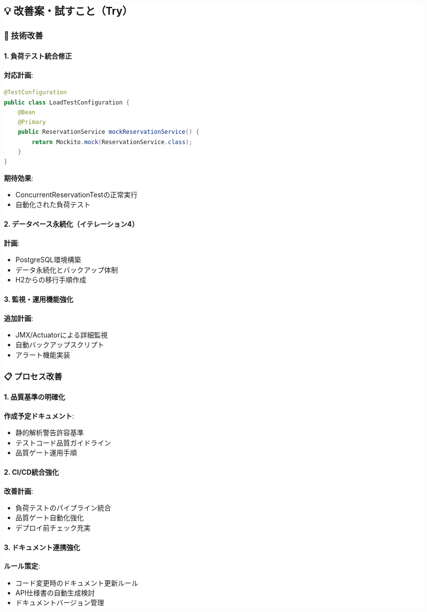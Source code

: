 ## 💡 改善案・試すこと（Try）

### 🔧 技術改善

#### 1. 負荷テスト統合修正
**対応計画**:
```java
@TestConfiguration
public class LoadTestConfiguration {
    @Bean
    @Primary
    public ReservationService mockReservationService() {
        return Mockito.mock(ReservationService.class);
    }
}
```

**期待効果**: 
- ConcurrentReservationTestの正常実行
- 自動化された負荷テスト

#### 2. データベース永続化（イテレーション4）
**計画**:
- PostgreSQL環境構築
- データ永続化とバックアップ体制
- H2からの移行手順作成

#### 3. 監視・運用機能強化
**追加計画**:
- JMX/Actuatorによる詳細監視
- 自動バックアップスクリプト
- アラート機能実装

### 📋 プロセス改善

#### 1. 品質基準の明確化
**作成予定ドキュメント**:
- 静的解析警告許容基準
- テストコード品質ガイドライン
- 品質ゲート運用手順

#### 2. CI/CD統合強化
**改善計画**:
- 負荷テストのパイプライン統合
- 品質ゲート自動化強化
- デプロイ前チェック充実

#### 3. ドキュメント連携強化
**ルール策定**:
- コード変更時のドキュメント更新ルール
- API仕様書の自動生成検討
- ドキュメントバージョン管理
